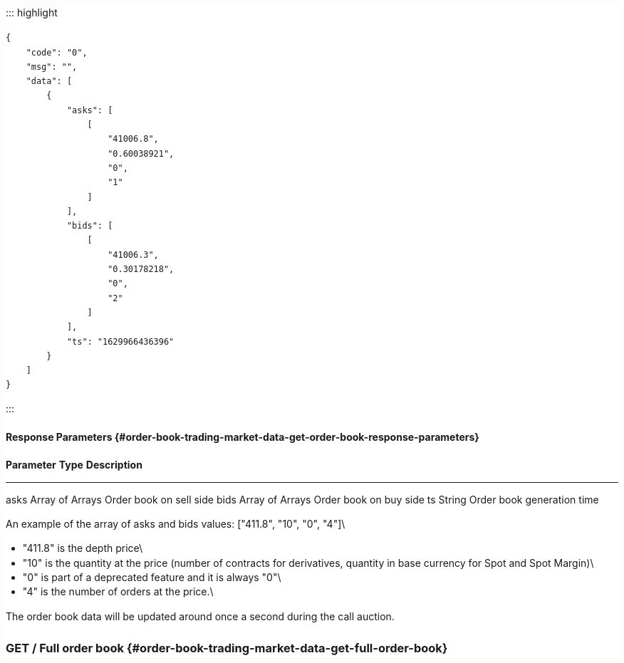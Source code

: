 ::: highlight
``` {.highlight .json .tab-json}
{
    "code": "0",
    "msg": "",
    "data": [
        {
            "asks": [
                [
                    "41006.8",
                    "0.60038921",
                    "0",
                    "1"
                ]
            ],
            "bids": [
                [
                    "41006.3",
                    "0.30178218",
                    "0",
                    "2"
                ]
            ],
            "ts": "1629966436396"
        }
    ]
}
```
:::

#### Response Parameters {#order-book-trading-market-data-get-order-book-response-parameters}

  **Parameter**   **Type**          **Description**
  --------------- ----------------- ----------------------------
  asks            Array of Arrays   Order book on sell side
  bids            Array of Arrays   Order book on buy side
  ts              String            Order book generation time

An example of the array of asks and bids values: \[\"411.8\", \"10\",
\"0\", \"4\"\]\
- \"411.8\" is the depth price\
- \"10\" is the quantity at the price (number of contracts for
derivatives, quantity in base currency for Spot and Spot Margin)\
- \"0\" is part of a deprecated feature and it is always \"0\"\
- \"4\" is the number of orders at the price.\

The order book data will be updated around once a second during the call
auction.

### GET / Full order book {#order-book-trading-market-data-get-full-order-book}
